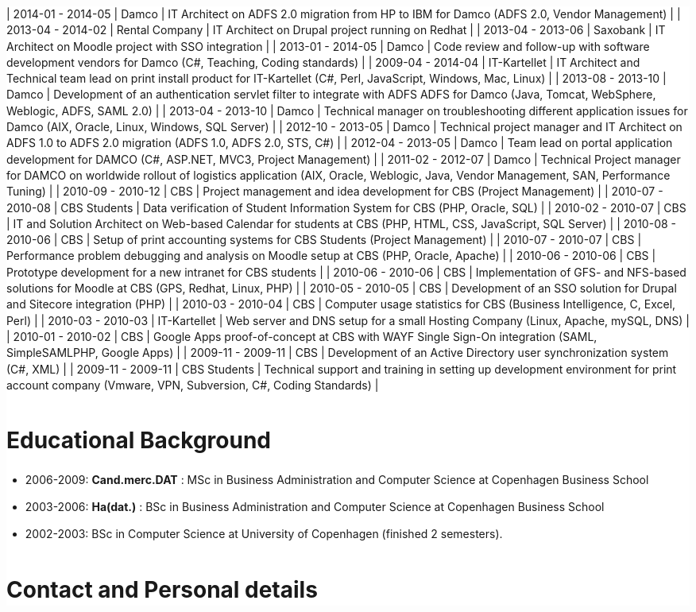  | 2014-01 - 2014-05 | Damco          | IT Architect on ADFS 2.0 migration from HP to IBM for Damco (ADFS 2.0, Vendor Management)                                                                   |
 | 2013-04 - 2014-02 | Rental Company | IT Architect on Drupal project running on Redhat                                                                                                            |
 | 2013-04 - 2013-06 | Saxobank       | IT Architect on Moodle project with SSO integration                                                                                                         |
 | 2013-01 - 2014-05 | Damco          | Code review and follow-up with software development vendors for Damco (C#, Teaching, Coding standards)                                                      |
 | 2009-04 - 2014-04 | IT-Kartellet   | IT Architect and Technical team lead on print install product for IT-Kartellet (C#, Perl, JavaScript, Windows, Mac, Linux)                                  |
 | 2013-08 - 2013-10 | Damco          | Development of an authentication servlet filter to integrate with ADFS ADFS for Damco (Java, Tomcat, WebSphere, Weblogic, ADFS, SAML 2.0)                   |
 | 2013-04 - 2013-10 | Damco          | Technical manager on troubleshooting different application issues for Damco (AIX, Oracle, Linux, Windows, SQL Server)                                       |
 | 2012-10 - 2013-05 | Damco          | Technical project manager and IT Architect on ADFS 1.0 to ADFS 2.0 migration (ADFS 1.0, ADFS 2.0, STS, C#)                                                  |
 | 2012-04 - 2013-05 | Damco          | Team lead on portal application development for DAMCO (C#, ASP.NET, MVC3, Project Management)                                                               |
 | 2011-02 - 2012-07 | Damco          | Technical Project manager for DAMCO on worldwide rollout of logistics application (AIX, Oracle, Weblogic, Java, Vendor Management, SAN, Performance Tuning) |
 | 2010-09 - 2010-12 | CBS            | Project management and idea development for CBS (Project Management)                                                                                        |
 | 2010-07 - 2010-08 | CBS Students   | Data verification of Student Information System for CBS (PHP, Oracle, SQL)                                                                                  |
 | 2010-02 - 2010-07 | CBS            | IT and Solution Architect on Web-based Calendar for students at CBS (PHP, HTML, CSS, JavaScript, SQL Server)                                                |
 | 2010-08 - 2010-06 | CBS            | Setup of print accounting systems for CBS Students (Project Management)                                                                                     |
 | 2010-07 - 2010-07 | CBS            | Performance problem debugging and analysis on Moodle setup at CBS (PHP, Oracle, Apache)                                                                     |
 | 2010-06 - 2010-06 | CBS            | Prototype development for a new intranet for CBS students                                                                                                   |
 | 2010-06 - 2010-06 | CBS            | Implementation of GFS- and NFS-based solutions for Moodle at CBS (GPS, Redhat, Linux, PHP)                                                                  |
 | 2010-05 - 2010-05 | CBS            | Development of an SSO solution for Drupal and Sitecore integration (PHP)                                                                                    |
 | 2010-03 - 2010-04 | CBS            | Computer usage statistics for CBS (Business Intelligence, C, Excel, Perl)                                                                                   |
 | 2010-03 - 2010-03 | IT-Kartellet   | Web server and DNS setup for a small Hosting Company (Linux, Apache, mySQL, DNS)                                                                            |
 | 2010-01 - 2010-02 | CBS            | Google Apps proof-of-concept at CBS with WAYF Single Sign-On integration (SAML, SimpleSAMLPHP, Google Apps)                                                 |
 | 2009-11 - 2009-11 | CBS            | Development of an Active Directory user synchronization system (C#, XML)                                                                                    |
 | 2009-11 - 2009-11 | CBS Students   | Technical support and training in setting up development environment for print account company (Vmware, VPN, Subversion, C#, Coding Standards)              |

# Educational Background

*  2006-2009: **Cand.merc.DAT** : MSc in Business Administration and Computer Science at Copenhagen Business School

*  2003-2006: **Ha(dat.)** : BSc in Business Administration and Computer Science at Copenhagen Business School

*  2002-2003: BSc in Computer Science at University of Copenhagen (finished 2 semesters).

# Contact and Personal details
